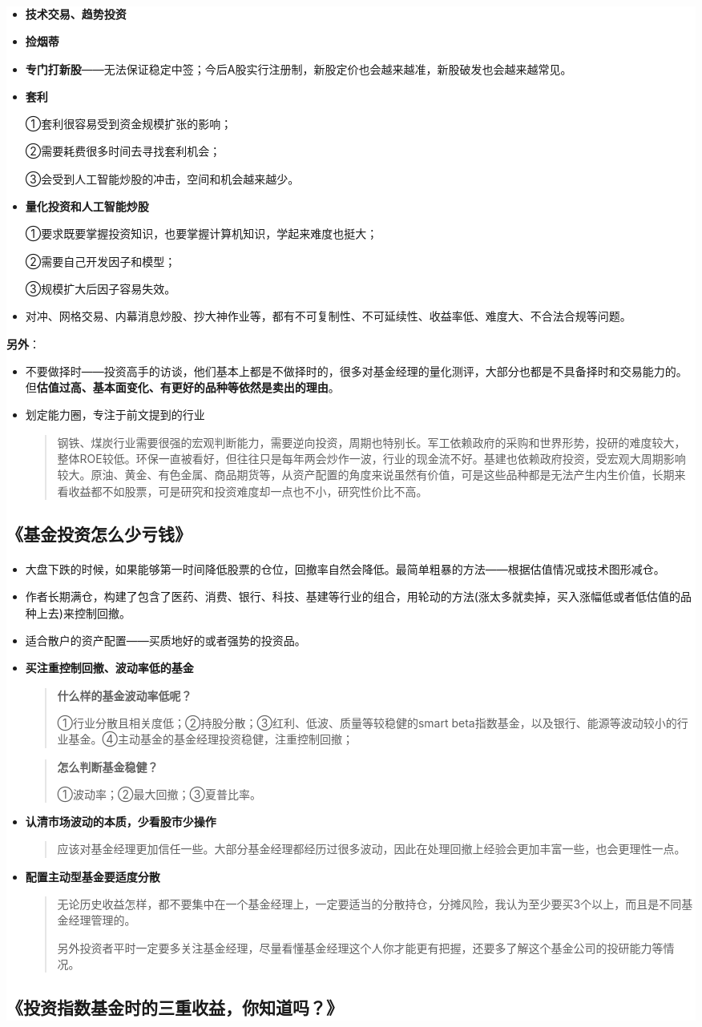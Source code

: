 - **技术交易、趋势投资**

- **捡烟蒂**

- **专门打新股**——无法保证稳定中签；今后A股实行注册制，新股定价也会越来越准，新股破发也会越来越常见。

- **套利**

  ①套利很容易受到资金规模扩张的影响；

  ②需要耗费很多时间去寻找套利机会；

  ③会受到人工智能炒股的冲击，空间和机会越来越少。

- **量化投资和人工智能炒股** 

  ①要求既要掌握投资知识，也要掌握计算机知识，学起来难度也挺大；

  ②需要自己开发因子和模型；

  ③规模扩大后因子容易失效。

- 对冲、网格交易、内幕消息炒股、抄大神作业等，都有不可复制性、不可延续性、收益率低、难度大、不合法合规等问题。

**另外**：

- 不要做择时——投资高手的访谈，他们基本上都是不做择时的，很多对基金经理的量化测评，大部分也都是不具备择时和交易能力的。但**估值过高、基本面变化、有更好的品种等依然是卖出的理由**。

- 划定能力圈，专注于前文提到的行业

  > 钢铁、煤炭行业需要很强的宏观判断能力，需要逆向投资，周期也特别长。军工依赖政府的采购和世界形势，投研的难度较大，整体ROE较低。环保一直被看好，但往往只是每年两会炒作一波，行业的现金流不好。基建也依赖政府投资，受宏观大周期影响较大。原油、黄金、有色金属、商品期货等，从资产配置的角度来说虽然有价值，可是这些品种都是无法产生内生价值，长期来看收益都不如股票，可是研究和投资难度却一点也不小，研究性价比不高。

## 《基金投资怎么少亏钱》

- 大盘下跌的时候，如果能够第一时间降低股票的仓位，回撤率自然会降低。最简单粗暴的方法——根据估值情况或技术图形减仓。
- 作者长期满仓，构建了包含了医药、消费、银行、科技、基建等行业的组合，用轮动的方法(涨太多就卖掉，买入涨幅低或者低估值的品种上去)来控制回撤。

- 适合散户的资产配置——买质地好的或者强势的投资品。

- **买注重控制回撤、波动率低的基金**

  > **什么样的基金波动率低呢？**
  >
  > ①行业分散且相关度低；②持股分散；③红利、低波、质量等较稳健的smart beta指数基金，以及银行、能源等波动较小的行业基金。④主动基金的基金经理投资稳健，注重控制回撤；

  > **怎么判断基金稳健？**
  >
  > ①波动率；②最大回撤；③夏普比率。

- **认清市场波动的本质，少看股市少操作**

  > 应该对基金经理更加信任一些。大部分基金经理都经历过很多波动，因此在处理回撤上经验会更加丰富一些，也会更理性一点。

- **配置主动型基金要适度分散**

  >无论历史收益怎样，都不要集中在一个基金经理上，一定要适当的分散持仓，分摊风险，我认为至少要买3个以上，而且是不同基金经理管理的。
  >
  >另外投资者平时一定要多关注基金经理，尽量看懂基金经理这个人你才能更有把握，还要多了解这个基金公司的投研能力等情况。

## 《投资指数基金时的三重收益，你知道吗？》
